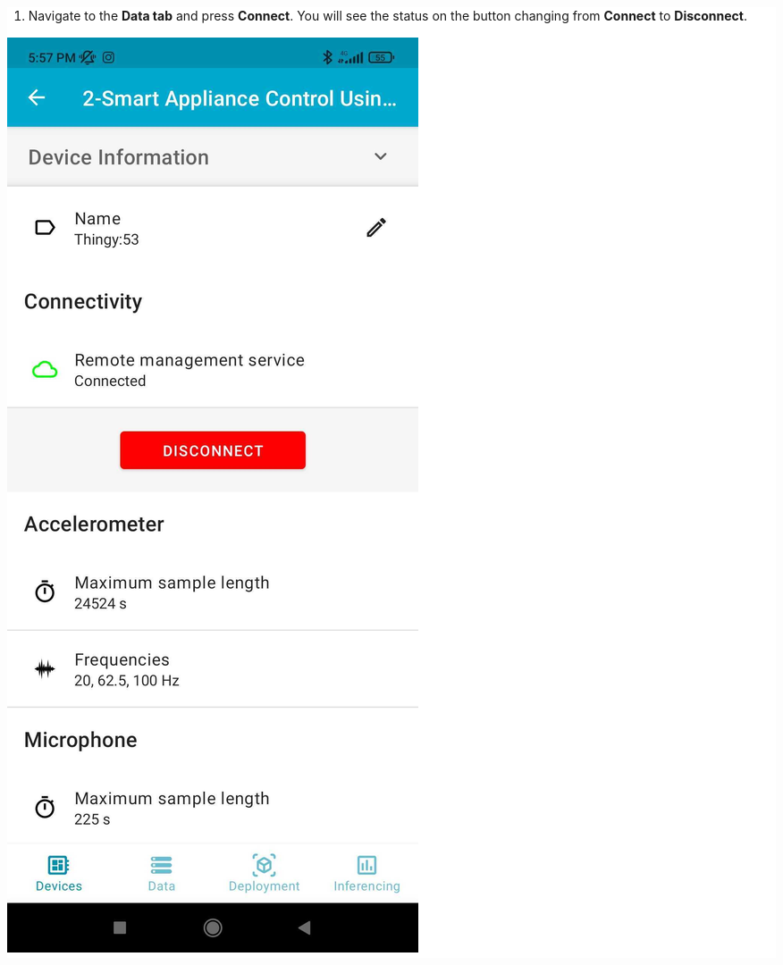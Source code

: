 1. Navigate to the **Data tab** and press **Connect**. You will see the status on the button changing from **Connect** to **Disconnect**.

![](../.gitbook/assets/smart-appliance-voice-commands/23.jpg)
